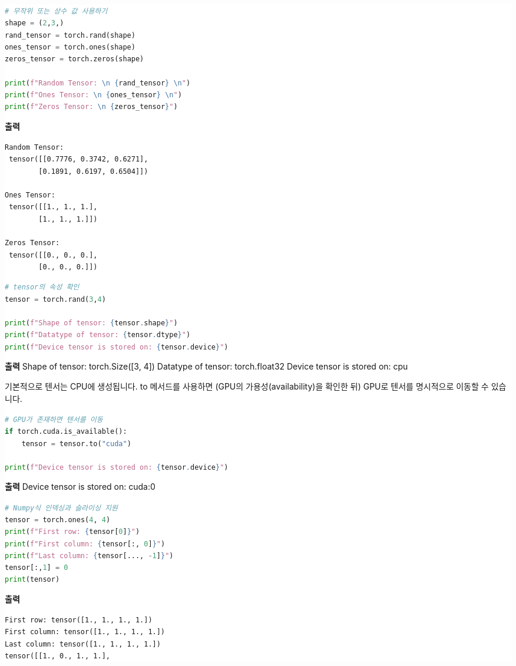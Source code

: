 
```python
# 무작위 또는 상수 값 사용하기
shape = (2,3,)
rand_tensor = torch.rand(shape)
ones_tensor = torch.ones(shape)
zeros_tensor = torch.zeros(shape)

print(f"Random Tensor: \n {rand_tensor} \n")
print(f"Ones Tensor: \n {ones_tensor} \n")
print(f"Zeros Tensor: \n {zeros_tensor}")
```
**출력**
```
Random Tensor: 
 tensor([[0.7776, 0.3742, 0.6271],
        [0.1891, 0.6197, 0.6504]]) 

Ones Tensor: 
 tensor([[1., 1., 1.],
        [1., 1., 1.]]) 

Zeros Tensor: 
 tensor([[0., 0., 0.],
        [0., 0., 0.]])
```        
  
   
```python
# tensor의 속성 확인
tensor = torch.rand(3,4)

print(f"Shape of tensor: {tensor.shape}")
print(f"Datatype of tensor: {tensor.dtype}")
print(f"Device tensor is stored on: {tensor.device}")
```
**출력**
Shape of tensor: torch.Size([3, 4])
Datatype of tensor: torch.float32
Device tensor is stored on: cpu

기본적으로 텐서는 CPU에 생성됩니다. to 메서드를 사용하면 (GPU의 가용성(availability)을 확인한 뒤) GPU로 텐서를 명시적으로 이동할 수 있습니다.

```python
# GPU가 존재하면 텐서를 이동
if torch.cuda.is_available():
    tensor = tensor.to("cuda")

print(f"Device tensor is stored on: {tensor.device}")
```
**출력**
Device tensor is stored on: cuda:0


```python
# Numpy식 인덱싱과 슬라이싱 지원
tensor = torch.ones(4, 4)
print(f"First row: {tensor[0]}")
print(f"First column: {tensor[:, 0]}")
print(f"Last column: {tensor[..., -1]}")
tensor[:,1] = 0
print(tensor)
```
**출력**
```
First row: tensor([1., 1., 1., 1.])
First column: tensor([1., 1., 1., 1.])
Last column: tensor([1., 1., 1., 1.])
tensor([[1., 0., 1., 1.],
```